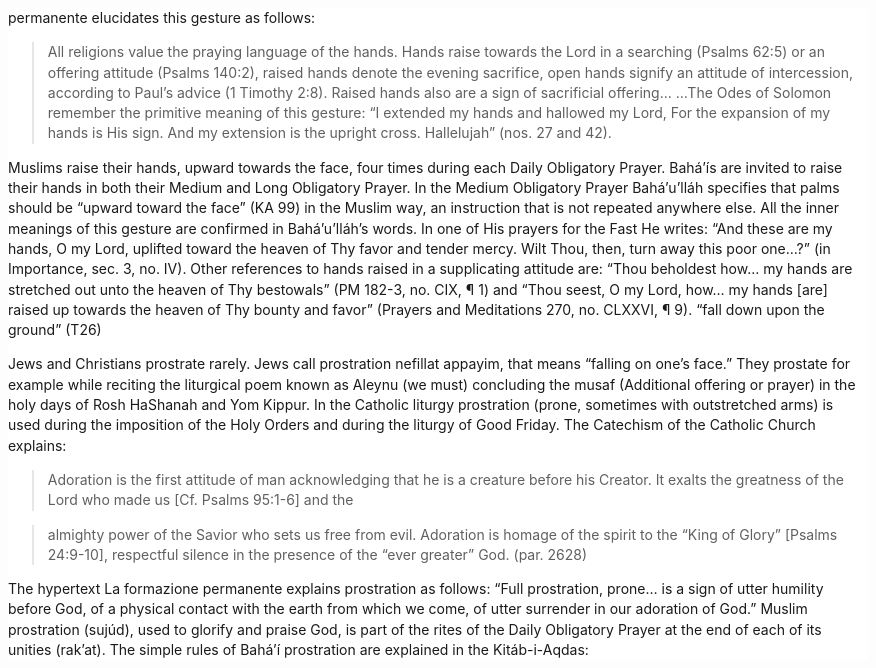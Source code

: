 permanente elucidates this gesture as follows:

> All religions value the praying language of the hands.
> Hands raise towards the Lord in a searching (Psalms 62:5)
> or an offering attitude (Psalms 140:2), raised hands denote
> the evening sacrifice, open hands signify an attitude of
> intercession, according to Paul’s advice (1 Timothy 2:8).
> Raised hands also are a sign of sacrificial offering...
> …The Odes of Solomon remember the primitive meaning
> of this gesture: “I extended my hands and hallowed my
> Lord, For the expansion of my hands is His sign. And my
> extension is the upright cross. Hallelujah” (nos. 27 and
> 42).

Muslims raise their hands, upward towards the face, four
times during each Daily Obligatory Prayer. Bahá’ís are invited to
raise their hands in both their Medium and Long Obligatory
Prayer. In the Medium Obligatory Prayer Bahá’u’lláh specifies
that palms should be “upward toward the face” (KA 99) in the
Muslim way, an instruction that is not repeated anywhere else.
All the inner meanings of this gesture are confirmed in
Bahá’u’lláh’s words. In one of His prayers for the Fast He
writes: “And these are my hands, O my Lord, uplifted toward
the heaven of Thy favor and tender mercy. Wilt Thou, then,
turn away this poor one…?” (in Importance, sec. 3, no. IV).
Other references to hands raised in a supplicating attitude are:
“Thou beholdest how… my hands are stretched out unto the
heaven of Thy bestowals” (PM 182-3, no. CIX, ¶ 1) and “Thou
seest, O my Lord, how… my hands [are] raised up towards the
heaven of Thy bounty and favor” (Prayers and Meditations 270,
no. CLXXVI, ¶ 9).
“fall down upon the ground” (T26)

Jews and Christians prostrate rarely. Jews call prostration
nefillat appayim, that means “falling on one’s face.” They
prostate for example while reciting the liturgical poem known
as Aleynu (we must) concluding the musaf (Additional offering
or prayer) in the holy days of Rosh HaShanah and Yom Kippur.
In the Catholic liturgy prostration (prone, sometimes with
outstretched arms) is used during the imposition of the Holy
Orders and during the liturgy of Good Friday. The Catechism of
the Catholic Church explains:

> Adoration is the first attitude of man acknowledging that
> he is a creature before his Creator. It exalts the greatness
> of the Lord who made us [Cf. Psalms 95:1-6] and the

> almighty power of the Savior who sets us free from evil.
> Adoration is homage of the spirit to the “King of Glory”
> [Psalms 24:9-10], respectful silence in the presence of the
“ever greater” God. (par. 2628)

The hypertext La formazione permanente explains
prostration as follows: “Full prostration, prone… is a sign of
utter humility before God, of a physical contact with the earth
from which we come, of utter surrender in our adoration of
God.” Muslim prostration (sujúd), used to glorify and praise
God, is part of the rites of the Daily Obligatory Prayer at the
end of each of its unities (rak’at).
The simple rules of Bahá’í prostration are explained in the
Kitáb-i-Aqdas:
